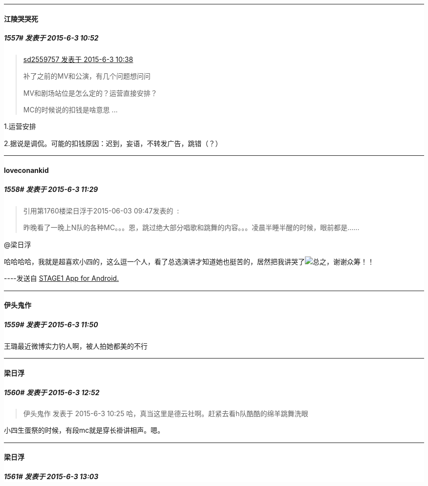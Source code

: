 *****

####  江陵哭哭死  
##### 1557#       发表于 2015-6-3 10:52


<blockquote><a href="httphttps://bbs.saraba1st.com/2b/forum.php?mod=redirect&amp;goto=findpost&amp;pid=29142275&amp;ptid=1105387" target="_blank">sd2559757 发表于 2015-6-3 10:38</a>

补了之前的MV和公演，有几个问题想问问

MV和剧场站位是怎么定的？运营直接安排？

MC的时候说的扣钱是啥意思 ...</blockquote>
1.运营安排

2.据说是调侃。可能的扣钱原因：迟到，妄语，不转发广告，跳错（？）


*****

####  loveconankid  
##### 1558#       发表于 2015-6-3 11:29


<blockquote>引用第1760楼梁日浮于2015-06-03 09:47发表的  :

昨晚看了一晚上N队的各种MC。。。恩，跳过绝大部分唱歌和跳舞的内容。。。凌晨半睡半醒的时候，眼前都是......</blockquote>
@梁日浮

哈哈哈哈，我就是超喜欢小四的，这么逗一个人，看了总选演讲才知道她也挺苦的，居然把我讲哭了<img src="https://static.saraba1st.com/image/smiley/face/178.gif" referrerpolicy="no-referrer">总之，谢谢众筹！！


----发送自 [STAGE1 App for Android.](http://stage1.5j4m.com/?1.15) 


*****

####  伊头鬼作  
##### 1559#       发表于 2015-6-3 11:50


王璐最近微博实力钓人啊，被人拍她都美的不行


*****

####  梁日浮  
##### 1560#       发表于 2015-6-3 12:52


<blockquote>伊头鬼作 发表于 2015-6-3 10:25
哈，真当这里是德云社啊。赶紧去看h队酷酷的绵羊跳舞洗眼</blockquote>
小四生蛋祭的时候，有段mc就是穿长褂讲相声。嗯。


*****

####  梁日浮  
##### 1561#       发表于 2015-6-3 13:03

